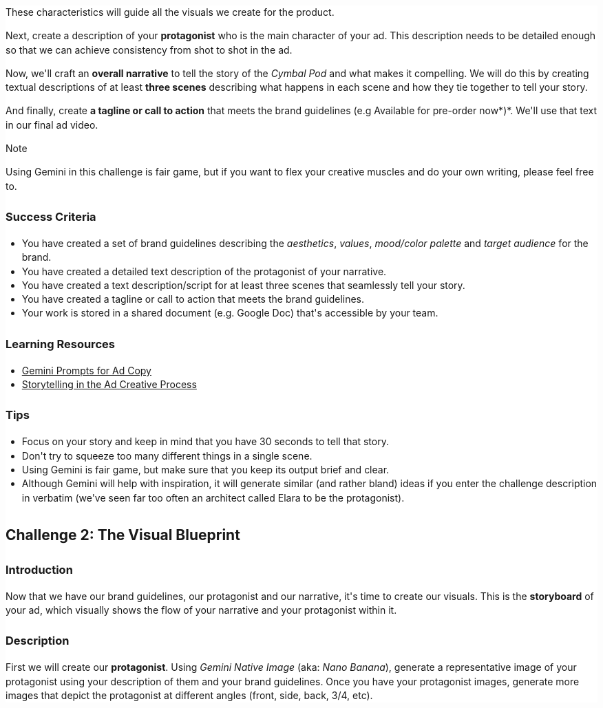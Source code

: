 These characteristics will guide all the visuals we create for the product.

Next, create a description of your **protagonist** who is the main character of your ad. This description needs to be detailed enough so that we can achieve consistency from shot to shot in the ad.

Now, we'll craft an **overall narrative** to tell the story of the *Cymbal Pod* and what makes it compelling. We will do this by creating textual descriptions of at least **three scenes** describing what happens in each scene and how they tie together to tell your story.

And finally, create **a tagline or call to action** that meets the brand guidelines (e.g Available for pre-order now*)*. We'll use that text in our final ad video.

> [!NOTE]  
> Using Gemini in this challenge is fair game, but if you want to flex your creative muscles and do your own writing, please feel free to.

### Success Criteria

- You have created a set of brand guidelines describing the *aesthetics*, *values*, *mood/color palette* and *target audience* for the brand.
- You have created a detailed text description of the protagonist of your narrative.
- You have created a text description/script for at least three scenes that seamlessly tell your story.
- You have created a tagline or call to action that meets the brand guidelines.
- Your work is stored in a shared document (e.g. Google Doc) that's accessible by your team.

### Learning Resources

- [Gemini Prompts for Ad Copy](https://felloai.com/2025/08/7-effective-gemini-prompts-for-ad-copy-that-actually-bring-results/)
- [Storytelling in the Ad Creative Process](https://mailchimp.com/resources/storytelling-in-marketing)  

### Tips

- Focus on your story and keep in mind that you have 30 seconds to tell that story.
- Don't try to squeeze too many different things in a single scene.
- Using Gemini is fair game, but make sure that you keep its output brief and clear.
- Although Gemini will help with inspiration, it will generate similar (and rather bland) ideas if you enter the challenge description in verbatim (we've seen far too often an architect called Elara to be the protagonist).

## Challenge 2: The Visual Blueprint

### Introduction

Now that we have our brand guidelines, our protagonist and our narrative, it's time to create our visuals. This is the **storyboard** of your ad, which visually shows the flow of your narrative and your protagonist within it.

### Description

First we will create our **protagonist**. Using *Gemini Native Image* (aka: *Nano Banana*), generate a representative image of your protagonist using your description of them and your brand guidelines. Once you have your protagonist images, generate more images that depict the protagonist at different angles (front, side, back, 3/4, etc).
